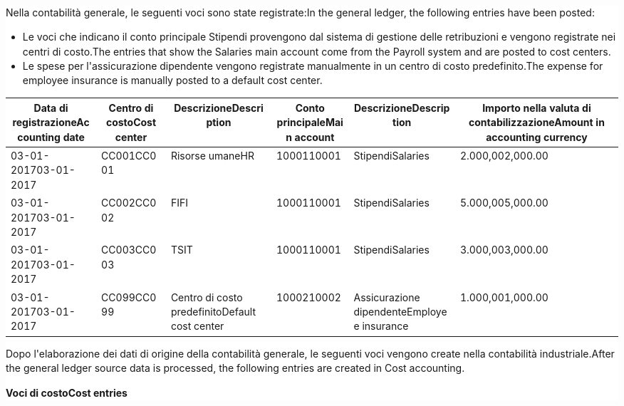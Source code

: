 <span data-ttu-id="36e1b-160">Nella contabilità generale, le seguenti voci sono state registrate:</span><span class="sxs-lookup"><span data-stu-id="36e1b-160">In the general ledger, the following entries have been posted:</span></span>

- <span data-ttu-id="36e1b-161">Le voci che indicano il conto principale Stipendi provengono dal sistema di gestione delle retribuzioni e vengono registrate nei centri di costo.</span><span class="sxs-lookup"><span data-stu-id="36e1b-161">The entries that show the Salaries main account come from the Payroll system and are posted to cost centers.</span></span>
- <span data-ttu-id="36e1b-162">Le spese per l'assicurazione dipendente vengono registrate manualmente in un centro di costo predefinito.</span><span class="sxs-lookup"><span data-stu-id="36e1b-162">The expense for employee insurance is manually posted to a default cost center.</span></span>

| <span data-ttu-id="36e1b-163">Data di registrazione</span><span class="sxs-lookup"><span data-stu-id="36e1b-163">Accounting date</span></span> | <span data-ttu-id="36e1b-164">Centro di costo</span><span class="sxs-lookup"><span data-stu-id="36e1b-164">Cost center</span></span> |  <span data-ttu-id="36e1b-165">Descrizione</span><span class="sxs-lookup"><span data-stu-id="36e1b-165">Description</span></span>        | <span data-ttu-id="36e1b-166">Conto principale</span><span class="sxs-lookup"><span data-stu-id="36e1b-166">Main account</span></span> |  <span data-ttu-id="36e1b-167">Descrizione</span><span class="sxs-lookup"><span data-stu-id="36e1b-167">Description</span></span>       | <span data-ttu-id="36e1b-168">Importo nella valuta di contabilizzazione</span><span class="sxs-lookup"><span data-stu-id="36e1b-168">Amount in accounting currency</span></span> |
|-----------------|-------------|---------------------|--------------|--------------------|-------------------------------|
| <span data-ttu-id="36e1b-169">03-01-2017</span><span class="sxs-lookup"><span data-stu-id="36e1b-169">03-01-2017</span></span>      | <span data-ttu-id="36e1b-170">CC001</span><span class="sxs-lookup"><span data-stu-id="36e1b-170">CC001</span></span>       | <span data-ttu-id="36e1b-171">Risorse umane</span><span class="sxs-lookup"><span data-stu-id="36e1b-171">HR</span></span>                  | <span data-ttu-id="36e1b-172">10001</span><span class="sxs-lookup"><span data-stu-id="36e1b-172">10001</span></span>        | <span data-ttu-id="36e1b-173">Stipendi</span><span class="sxs-lookup"><span data-stu-id="36e1b-173">Salaries</span></span>           | <span data-ttu-id="36e1b-174">2.000,00</span><span class="sxs-lookup"><span data-stu-id="36e1b-174">2,000.00</span></span>                      |
| <span data-ttu-id="36e1b-175">03-01-2017</span><span class="sxs-lookup"><span data-stu-id="36e1b-175">03-01-2017</span></span>      | <span data-ttu-id="36e1b-176">CC002</span><span class="sxs-lookup"><span data-stu-id="36e1b-176">CC002</span></span>       | <span data-ttu-id="36e1b-177">FI</span><span class="sxs-lookup"><span data-stu-id="36e1b-177">FI</span></span>                  | <span data-ttu-id="36e1b-178">10001</span><span class="sxs-lookup"><span data-stu-id="36e1b-178">10001</span></span>        | <span data-ttu-id="36e1b-179">Stipendi</span><span class="sxs-lookup"><span data-stu-id="36e1b-179">Salaries</span></span>           | <span data-ttu-id="36e1b-180">5.000,00</span><span class="sxs-lookup"><span data-stu-id="36e1b-180">5,000.00</span></span>                      |
| <span data-ttu-id="36e1b-181">03-01-2017</span><span class="sxs-lookup"><span data-stu-id="36e1b-181">03-01-2017</span></span>      | <span data-ttu-id="36e1b-182">CC003</span><span class="sxs-lookup"><span data-stu-id="36e1b-182">CC003</span></span>       | <span data-ttu-id="36e1b-183">TS</span><span class="sxs-lookup"><span data-stu-id="36e1b-183">IT</span></span>                  | <span data-ttu-id="36e1b-184">10001</span><span class="sxs-lookup"><span data-stu-id="36e1b-184">10001</span></span>        | <span data-ttu-id="36e1b-185">Stipendi</span><span class="sxs-lookup"><span data-stu-id="36e1b-185">Salaries</span></span>           | <span data-ttu-id="36e1b-186">3.000,00</span><span class="sxs-lookup"><span data-stu-id="36e1b-186">3,000.00</span></span>                      |
| <span data-ttu-id="36e1b-187">03-01-2017</span><span class="sxs-lookup"><span data-stu-id="36e1b-187">03-01-2017</span></span>      | <span data-ttu-id="36e1b-188">CC099</span><span class="sxs-lookup"><span data-stu-id="36e1b-188">CC099</span></span>       | <span data-ttu-id="36e1b-189">Centro di costo predefinito</span><span class="sxs-lookup"><span data-stu-id="36e1b-189">Default cost center</span></span> | <span data-ttu-id="36e1b-190">10002</span><span class="sxs-lookup"><span data-stu-id="36e1b-190">10002</span></span>        | <span data-ttu-id="36e1b-191">Assicurazione dipendente</span><span class="sxs-lookup"><span data-stu-id="36e1b-191">Employee insurance</span></span> | <span data-ttu-id="36e1b-192">1.000,00</span><span class="sxs-lookup"><span data-stu-id="36e1b-192">1,000.00</span></span>                      |

<span data-ttu-id="36e1b-193">Dopo l'elaborazione dei dati di origine della contabilità generale, le seguenti voci vengono create nella contabilità industriale.</span><span class="sxs-lookup"><span data-stu-id="36e1b-193">After the general ledger source data is processed, the following entries are created in Cost accounting.</span></span>

<span data-ttu-id="36e1b-194">**Voci di costo**</span><span class="sxs-lookup"><span data-stu-id="36e1b-194">**Cost entries**</span></span>
